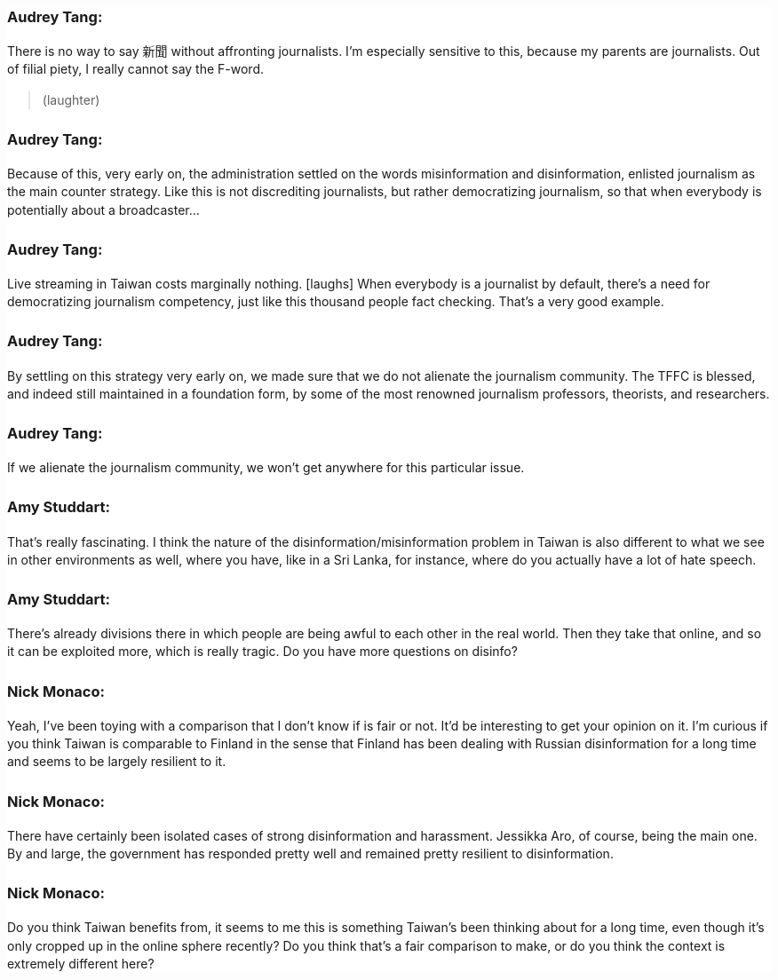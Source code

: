 ### Audrey Tang:
There is no way to say 新聞 without affronting journalists. I’m especially sensitive to this, because my parents are journalists. Out of filial piety, I really cannot say the F-word.

> (laughter)

### Audrey Tang:
Because of this, very early on, the administration settled on the words misinformation and disinformation, enlisted journalism as the main counter strategy. Like this is not discrediting journalists, but rather democratizing journalism, so that when everybody is potentially about a broadcaster…

### Audrey Tang:
Live streaming in Taiwan costs marginally nothing. \[laughs\] When everybody is a journalist by default, there’s a need for democratizing journalism competency, just like this thousand people fact checking. That’s a very good example.

### Audrey Tang:
By settling on this strategy very early on, we made sure that we do not alienate the journalism community. The TFFC is blessed, and indeed still maintained in a foundation form, by some of the most renowned journalism professors, theorists, and researchers.

### Audrey Tang:
If we alienate the journalism community, we won’t get anywhere for this particular issue.

### Amy Studdart:
That’s really fascinating. I think the nature of the disinformation/misinformation problem in Taiwan is also different to what we see in other environments as well, where you have, like in a Sri Lanka, for instance, where do you actually have a lot of hate speech.

### Amy Studdart:
There’s already divisions there in which people are being awful to each other in the real world. Then they take that online, and so it can be exploited more, which is really tragic. Do you have more questions on disinfo?

### Nick Monaco:
Yeah, I’ve been toying with a comparison that I don’t know if is fair or not. It’d be interesting to get your opinion on it. I’m curious if you think Taiwan is comparable to Finland in the sense that Finland has been dealing with Russian disinformation for a long time and seems to be largely resilient to it.

### Nick Monaco:
There have certainly been isolated cases of strong disinformation and harassment. Jessikka Aro, of course, being the main one. By and large, the government has responded pretty well and remained pretty resilient to disinformation.

### Nick Monaco:
Do you think Taiwan benefits from, it seems to me this is something Taiwan’s been thinking about for a long time, even though it’s only cropped up in the online sphere recently? Do you think that’s a fair comparison to make, or do you think the context is extremely different here?
